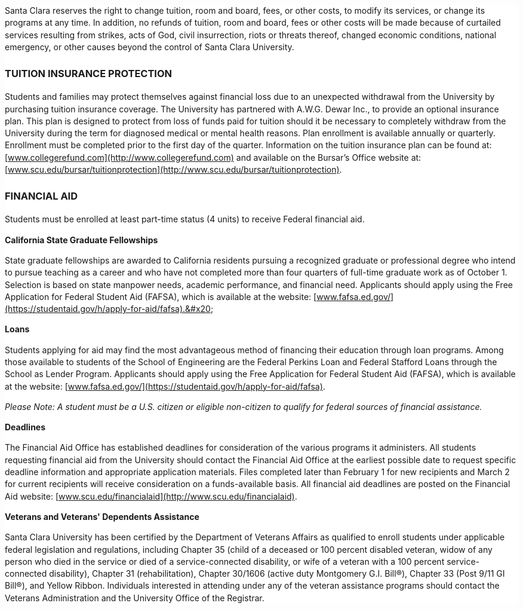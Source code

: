 Santa Clara reserves the right to change tuition, room and board, fees, or other costs, to modify its services, or change its programs at any time. In addition, no refunds of tuition, room and board, fees or other costs will be made because of curtailed services resulting from strikes, acts of God, civil insurrection, riots or threats thereof, changed economic conditions, national emergency, or other causes beyond the control of Santa Clara University.&#x20;

### TUITION INSURANCE PROTECTION

&#x20;Students and families may protect themselves against financial loss due to an unexpected withdrawal from the University by purchasing tuition insurance coverage. The University has partnered with A.W.G. Dewar Inc., to provide an optional insurance plan. This plan is designed to protect from loss of funds paid for tuition should it be necessary to completely withdraw from the University during the term for diagnosed medical or mental health reasons. Plan enrollment is available annually or quarterly. Enrollment must be completed prior to the first day of the quarter. Information on the tuition insurance plan can be found at: [www.collegerefund.com](http://www.collegerefund.com) and available on the Bursar’s Office website at: [www.scu.edu/bursar/tuitionprotection](http://www.scu.edu/bursar/tuitionprotection).

### FINANCIAL AID&#x20;

Students must be enrolled at least part-time status (4 units) to receive Federal financial aid.&#x20;

**California State Graduate Fellowships**&#x20;

State graduate fellowships are awarded to California residents pursuing a recognized graduate or professional degree who intend to pursue teaching as a career and who have not completed more than four quarters of full-time graduate work as of October 1. Selection is based on state manpower needs, academic performance, and financial need. Applicants should apply using the Free Application for Federal Student Aid (FAFSA), which is available at the website: [www.fafsa.ed.gov/](https://studentaid.gov/h/apply-for-aid/fafsa).&#x20;

**Loans**

&#x20;Students applying for aid may find the most advantageous method of financing their education through loan programs. Among those available to students of the School of Engineering are the Federal Perkins Loan and Federal Stafford Loans through the School as Lender Program. Applicants should apply using the Free Application for Federal Student Aid (FAFSA), which is available at the website: [www.fafsa.ed.gov/](https://studentaid.gov/h/apply-for-aid/fafsa).

_Please Note: A student must be a U.S. citizen or eligible non-citizen to qualify for federal sources of financial assistance._&#x20;

**Deadlines**&#x20;

The Financial Aid Office has established deadlines for consideration of the various programs it administers. All students requesting financial aid from the University should contact the Financial Aid Office at the earliest possible date to request specific deadline information and appropriate application materials. Files completed later than February 1 for new recipients and March 2 for current recipients will receive consideration on a funds-available basis. All financial aid deadlines are posted on the Financial Aid website: [www.scu.edu/financialaid](http://www.scu.edu/financialaid).

**Veterans and Veterans' Dependents Assistance**&#x20;

Santa Clara University has been certified by the Department of Veterans Affairs as qualified to enroll students under applicable federal legislation and regulations, including Chapter 35 (child of a deceased or 100 percent disabled veteran, widow of any person who died in the service or died of a service-connected disability, or wife of a veteran with a 100 percent service-connected disability), Chapter 31 (rehabilitation), Chapter 30/1606 (active duty Montgomery G.I. Bill®), Chapter 33 (Post 9/11 GI Bill®), and Yellow Ribbon. Individuals interested in attending under any of the veteran assistance programs should contact the Veterans Administration and the University Office of the Registrar.

